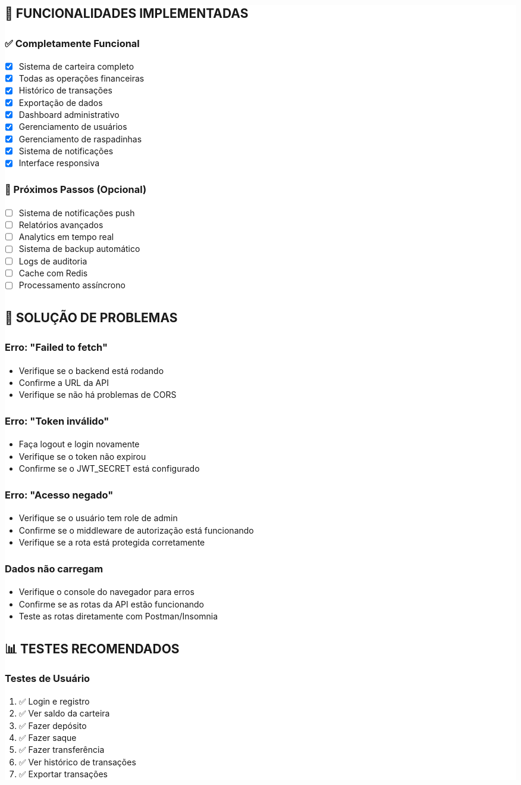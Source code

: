 ## 🎯 **FUNCIONALIDADES IMPLEMENTADAS**

### **✅ Completamente Funcional**
- [x] Sistema de carteira completo
- [x] Todas as operações financeiras
- [x] Histórico de transações
- [x] Exportação de dados
- [x] Dashboard administrativo
- [x] Gerenciamento de usuários
- [x] Gerenciamento de raspadinhas
- [x] Sistema de notificações
- [x] Interface responsiva

### **🔄 Próximos Passos (Opcional)**
- [ ] Sistema de notificações push
- [ ] Relatórios avançados
- [ ] Analytics em tempo real
- [ ] Sistema de backup automático
- [ ] Logs de auditoria
- [ ] Cache com Redis
- [ ] Processamento assíncrono

## 🐛 **SOLUÇÃO DE PROBLEMAS**

### **Erro: "Failed to fetch"**
- Verifique se o backend está rodando
- Confirme a URL da API
- Verifique se não há problemas de CORS

### **Erro: "Token inválido"**
- Faça logout e login novamente
- Verifique se o token não expirou
- Confirme se o JWT_SECRET está configurado

### **Erro: "Acesso negado"**
- Verifique se o usuário tem role de admin
- Confirme se o middleware de autorização está funcionando
- Verifique se a rota está protegida corretamente

### **Dados não carregam**
- Verifique o console do navegador para erros
- Confirme se as rotas da API estão funcionando
- Teste as rotas diretamente com Postman/Insomnia

## 📊 **TESTES RECOMENDADOS**

### **Testes de Usuário**
1. ✅ Login e registro
2. ✅ Ver saldo da carteira
3. ✅ Fazer depósito
4. ✅ Fazer saque
5. ✅ Fazer transferência
6. ✅ Ver histórico de transações
7. ✅ Exportar transações
